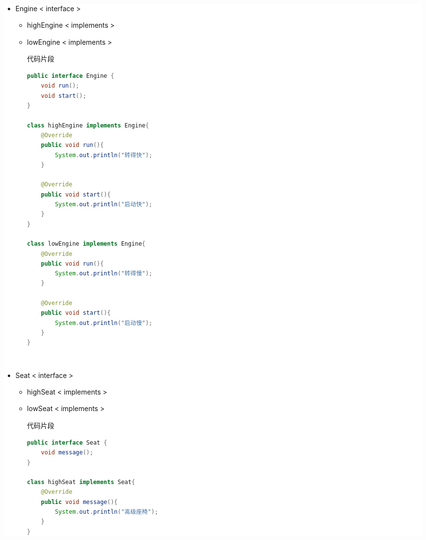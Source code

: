 - Engine < interface >
  - highEngine < implements >

  - lowEngine < implements >

    代码片段

    ```java
    public interface Engine {
        void run();
        void start();
    }

    class highEngine implements Engine{
        @Override
        public void run(){
            System.out.println("转得快");
        }

        @Override
        public void start(){
            System.out.println("启动快");
        }
    }

    class lowEngine implements Engine{
        @Override
        public void run(){
            System.out.println("转得慢");
        }

        @Override
        public void start(){
            System.out.println("启动慢");
        }
    }
    ```

    ​
- Seat < interface >
  - highSeat < implements >

  - lowSeat < implements >

    代码片段

    ```java
    public interface Seat {
        void message();
    }

    class highSeat implements Seat{
        @Override
        public void message(){
            System.out.println("高级座椅");
        }
    }
